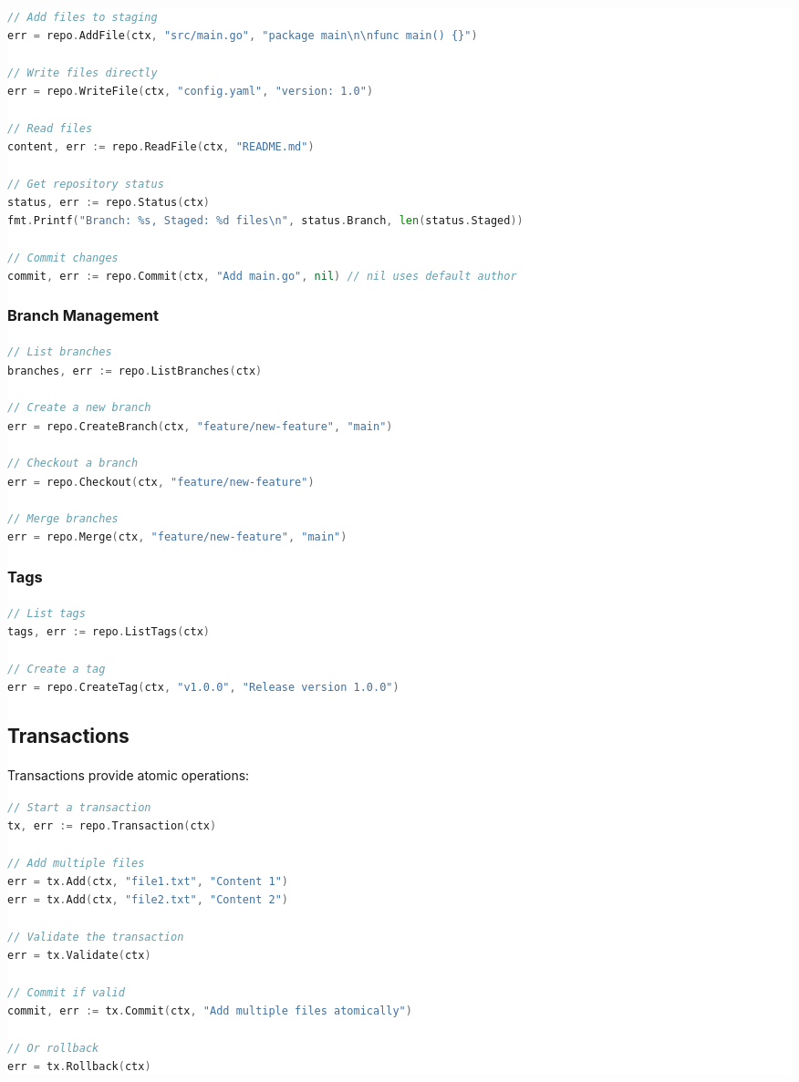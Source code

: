 ```go
// Add files to staging
err = repo.AddFile(ctx, "src/main.go", "package main\n\nfunc main() {}")

// Write files directly
err = repo.WriteFile(ctx, "config.yaml", "version: 1.0")

// Read files
content, err := repo.ReadFile(ctx, "README.md")

// Get repository status
status, err := repo.Status(ctx)
fmt.Printf("Branch: %s, Staged: %d files\n", status.Branch, len(status.Staged))

// Commit changes
commit, err := repo.Commit(ctx, "Add main.go", nil) // nil uses default author
```

### Branch Management

```go
// List branches
branches, err := repo.ListBranches(ctx)

// Create a new branch
err = repo.CreateBranch(ctx, "feature/new-feature", "main")

// Checkout a branch
err = repo.Checkout(ctx, "feature/new-feature")

// Merge branches
err = repo.Merge(ctx, "feature/new-feature", "main")
```

### Tags

```go
// List tags
tags, err := repo.ListTags(ctx)

// Create a tag
err = repo.CreateTag(ctx, "v1.0.0", "Release version 1.0.0")
```

## Transactions

Transactions provide atomic operations:

```go
// Start a transaction
tx, err := repo.Transaction(ctx)

// Add multiple files
err = tx.Add(ctx, "file1.txt", "Content 1")
err = tx.Add(ctx, "file2.txt", "Content 2")

// Validate the transaction
err = tx.Validate(ctx)

// Commit if valid
commit, err := tx.Commit(ctx, "Add multiple files atomically")

// Or rollback
err = tx.Rollback(ctx)
```
